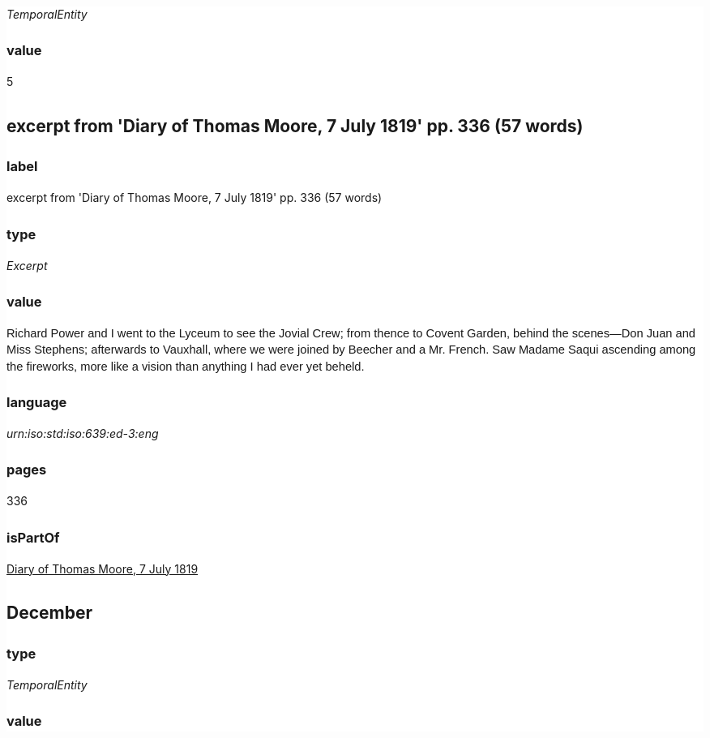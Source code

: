 
*TemporalEntity*

### value


5

## excerpt from 'Diary of Thomas Moore, 7 July 1819' pp. 336 (57 words)

### label


excerpt from 'Diary of Thomas Moore, 7 July 1819' pp. 336 (57 words)

### type


*Excerpt*

### value


<p><span style="font-size: 11.0pt; line-height: 115%; font-family: 'Calibri',sans-serif; mso-ascii-theme-font: minor-latin; mso-fareast-font-family: Calibri; mso-fareast-theme-font: minor-latin; mso-hansi-theme-font: minor-latin; mso-bidi-font-family: 'Times New Roman'; mso-bidi-theme-font: minor-bidi; mso-ansi-language: EN-GB; mso-fareast-language: EN-US; mso-bidi-language: AR-SA;">Richard Power and I went to the Lyceum to see the Jovial Crew; from thence to Covent Garden, behind the scenes&mdash;Don Juan and Miss Stephens; afterwards to Vauxhall, where we were joined by Beecher and a Mr. French. Saw Madame Saqui ascending among the fireworks, more like a vision than anything I had ever yet beheld.</span></p>

### language


*urn:iso:std:iso:639:ed-3:eng*

### pages


336

### isPartOf


[Diary of Thomas Moore, 7 July 1819](#Diary-of-Thomas-Moore-7-July-1819)

## December

### type


*TemporalEntity*

### value

